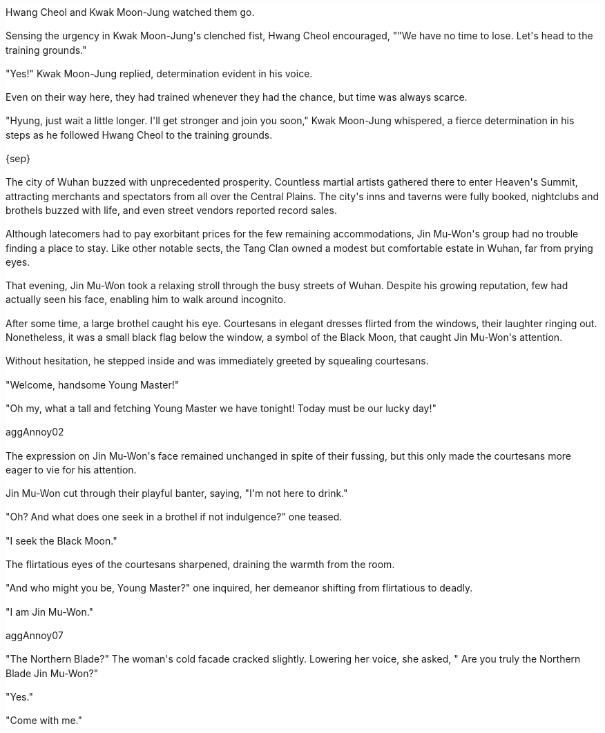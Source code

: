 Hwang Cheol and Kwak Moon-Jung watched them go. 

Sensing the urgency in Kwak Moon-Jung's clenched fist, Hwang Cheol encouraged, ""We have no time to lose. Let's head to the training grounds."

"Yes!" Kwak Moon-Jung replied, determination evident in his voice.

Even on their way here, they had trained whenever they had the chance, but time was always scarce. 

"Hyung, just wait a little longer. I'll get stronger and join you soon," Kwak Moon-Jung whispered, a fierce determination in his steps as he followed Hwang Cheol to the training grounds.

{sep}

The city of Wuhan buzzed with unprecedented prosperity. Countless martial artists gathered there to enter Heaven's Summit, attracting merchants and spectators from all over the Central Plains. The city's inns and taverns were fully booked, nightclubs and brothels buzzed with life, and even street vendors reported record sales. 

Although latecomers had to pay exorbitant prices for the few remaining accommodations, Jin Mu-Won's group had no trouble finding a place to stay. Like other notable sects, the Tang Clan owned a modest but comfortable estate in Wuhan, far from prying eyes.

That evening, Jin Mu-Won took a relaxing stroll through the busy streets of Wuhan. Despite his growing reputation, few had actually seen his face, enabling him to walk around incognito.

After some time, a large brothel caught his eye. Courtesans in elegant dresses flirted from the windows, their laughter ringing out. Nonetheless, it was a small black flag below the window, a symbol of the Black Moon, that caught Jin Mu-Won's attention.

Without hesitation, he stepped inside and was immediately greeted by squealing courtesans.

"Welcome, handsome Young Master!"

"Oh my, what a tall and fetching Young Master we have tonight! Today must be our lucky day!"

aggAnnoy02

The expression on Jin Mu-Won's face remained unchanged in spite of their fussing, but this only made the courtesans more eager to vie for his attention. 

Jin Mu-Won cut through their playful banter, saying, "I'm not here to drink."

"Oh? And what does one seek in a brothel if not indulgence?" one teased.

"I seek the Black Moon."

The flirtatious eyes of the courtesans sharpened, draining the warmth from the room.

"And who might you be, Young Master?" one inquired, her demeanor shifting from flirtatious to deadly.

"I am Jin Mu-Won."

aggAnnoy07

"The Northern Blade?" The woman's cold facade cracked slightly. Lowering her voice, she asked, " Are you truly the Northern Blade Jin Mu-Won?"

"Yes."

"Come with me."
